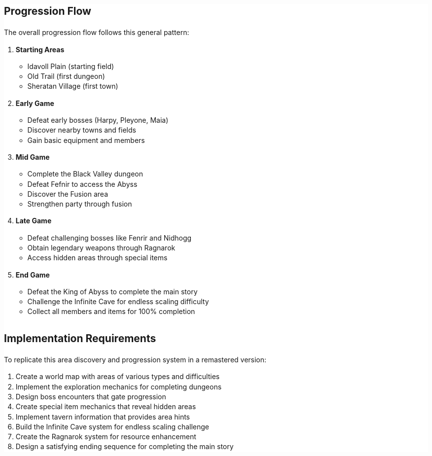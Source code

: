 ## Progression Flow

The overall progression flow follows this general pattern:

1. **Starting Areas**
   - Idavoll Plain (starting field)
   - Old Trail (first dungeon)
   - Sheratan Village (first town)

2. **Early Game**
   - Defeat early bosses (Harpy, Pleyone, Maia)
   - Discover nearby towns and fields
   - Gain basic equipment and members

3. **Mid Game**
   - Complete the Black Valley dungeon
   - Defeat Fefnir to access the Abyss
   - Discover the Fusion area
   - Strengthen party through fusion

4. **Late Game**
   - Defeat challenging bosses like Fenrir and Nidhogg
   - Obtain legendary weapons through Ragnarok
   - Access hidden areas through special items

5. **End Game**
   - Defeat the King of Abyss to complete the main story
   - Challenge the Infinite Cave for endless scaling difficulty
   - Collect all members and items for 100% completion

## Implementation Requirements

To replicate this area discovery and progression system in a remastered version:

1. Create a world map with areas of various types and difficulties
2. Implement the exploration mechanics for completing dungeons
3. Design boss encounters that gate progression
4. Create special item mechanics that reveal hidden areas
5. Implement tavern information that provides area hints
6. Build the Infinite Cave system for endless scaling challenge
7. Create the Ragnarok system for resource enhancement
8. Design a satisfying ending sequence for completing the main story